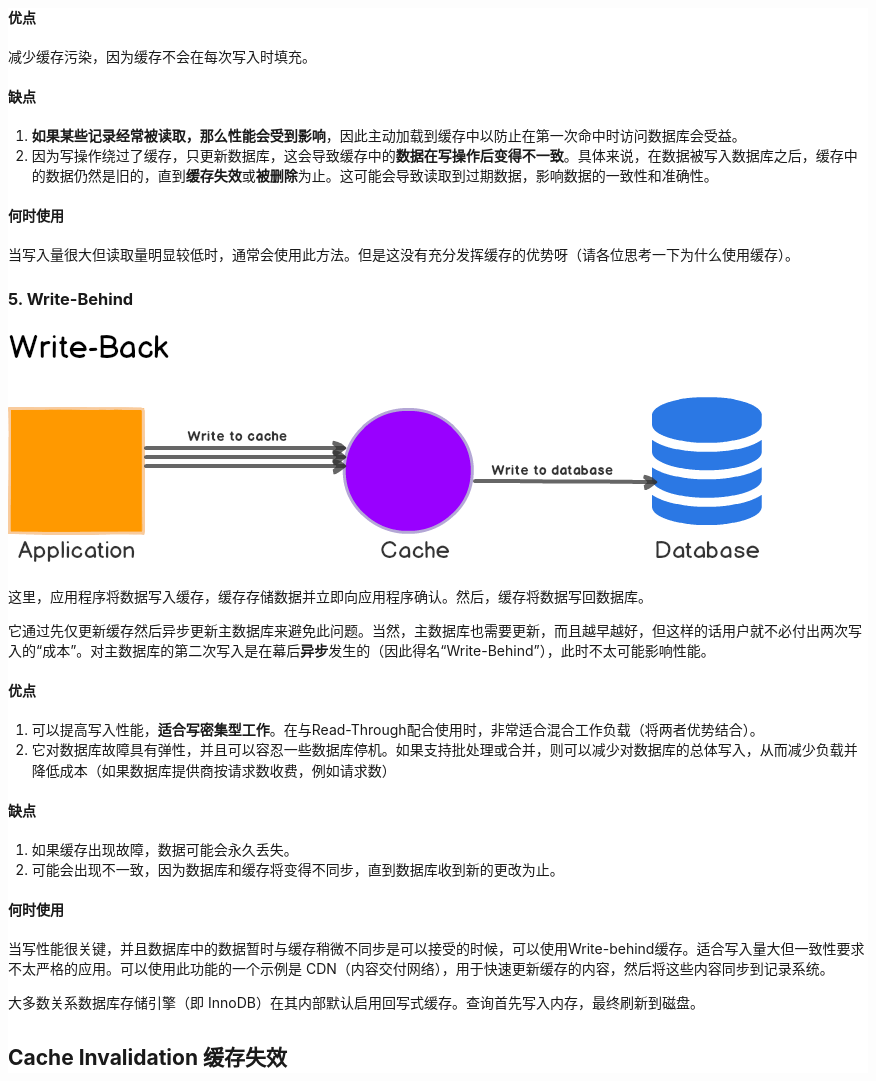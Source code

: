 #### 优点

减少缓存污染，因为缓存不会在每次写入时填充。

#### 缺点

1. **如果某些记录经常被读取，那么性能会受到影响**，因此主动加载到缓存中以防止在第一次命中时访问数据库会受益。
2. 因为写操作绕过了缓存，只更新数据库，这会导致缓存中的**数据在写操作后变得不一致**。具体来说，在数据被写入数据库之后，缓存中的数据仍然是旧的，直到**缓存失效**或**被删除**为止。这可能会导致读取到过期数据，影响数据的一致性和准确性。

#### 何时使用

当写入量很大但读取量明显较低时，通常会使用此方法。但是这没有充分发挥缓存的优势呀（请各位思考一下为什么使用缓存）。

### 5. Write-Behind

![write-back](../.gitbook/assets/write-back.png)

这里，应用程序将数据写入缓存，缓存存储数据并立即向应用程序确认。然后，缓存将数据写回数据库。

它通过先仅更新缓存然后异步更新主数据库来避免此问题。当然，主数据库也需要更新，而且越早越好，但这样的话用户就不必付出两次写入的“成本”。对主数据库的第二次写入是在幕后**异步**发生的（因此得名“Write-Behind”），此时不太可能影响性能。

#### 优点

1. 可以提高写入性能，**适合写密集型工作**。在与Read-Through配合使用时，非常适合混合工作负载（将两者优势结合）。
2. 它对数据库故障具有弹性，并且可以容忍一些数据库停机。如果支持批处理或合并，则可以减少对数据库的总体写入，从而减少负载并降低成本（如果数据库提供商按请求数收费，例如请求数）

#### 缺点

1. 如果缓存出现故障，数据可能会永久丢失。
2. 可能会出现不一致，因为数据库和缓存将变得不同步，直到数据库收到新的更改为止。

#### 何时使用

当写性能很关键，并且数据库中的数据暂时与缓存稍微不同步是可以接受的时候，可以使用Write-behind缓存。适合写入量大但一致性要求不太严格的应用。可以使用此功能的一个示例是 CDN（内容交付网络），用于快速更新缓存的内容，然后将这些内容同步到记录系统。

大多数关系数据库存储引擎（即 InnoDB）在其内部默认启用回写式缓存。查询首先写入内存，最终刷新到磁盘。

## Cache Invalidation 缓存失效
